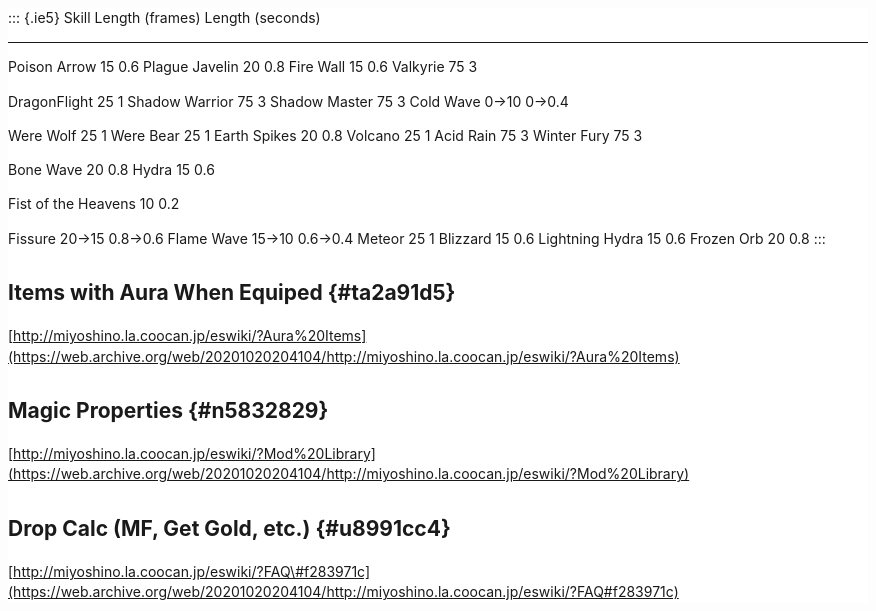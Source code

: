 ::: {.ie5}
  Skill                   Length (frames)   Length (seconds)
  --------------------- ----------------- ------------------
  Poison Arrow                         15                0.6
  Plague Javelin                       20                0.8
  Fire Wall                            15                0.6
  Valkyrie                             75                  3
  
  DragonFlight                         25                  1
  Shadow Warrior                       75                  3
  Shadow Master                        75                  3
  Cold Wave                        0-\>10            0-\>0.4
  
  Were Wolf                            25                  1
  Were Bear                            25                  1
  Earth Spikes                         20                0.8
  Volcano                              25                  1
  Acid Rain                            75                  3
  Winter Fury                          75                  3
  
  Bone Wave                            20                0.8
  Hydra                                15                0.6
  
  Fist of the Heavens                  10                0.2
  
  Fissure                         20-\>15          0.8-\>0.6
  Flame Wave                      15-\>10          0.6-\>0.4
  Meteor                               25                  1
  Blizzard                             15                0.6
  Lightning Hydra                      15                0.6
  Frozen Orb                           20                0.8
:::

## Items with Aura When Equiped {#ta2a91d5}

[http://miyoshino.la.coocan.jp/eswiki/?Aura%20Items](https://web.archive.org/web/20201020204104/http://miyoshino.la.coocan.jp/eswiki/?Aura%20Items)

## Magic Properties {#n5832829}

[http://miyoshino.la.coocan.jp/eswiki/?Mod%20Library](https://web.archive.org/web/20201020204104/http://miyoshino.la.coocan.jp/eswiki/?Mod%20Library)

## Drop Calc (MF, Get Gold, etc.) {#u8991cc4}

[http://miyoshino.la.coocan.jp/eswiki/?FAQ\#f283971c](https://web.archive.org/web/20201020204104/http://miyoshino.la.coocan.jp/eswiki/?FAQ#f283971c)
